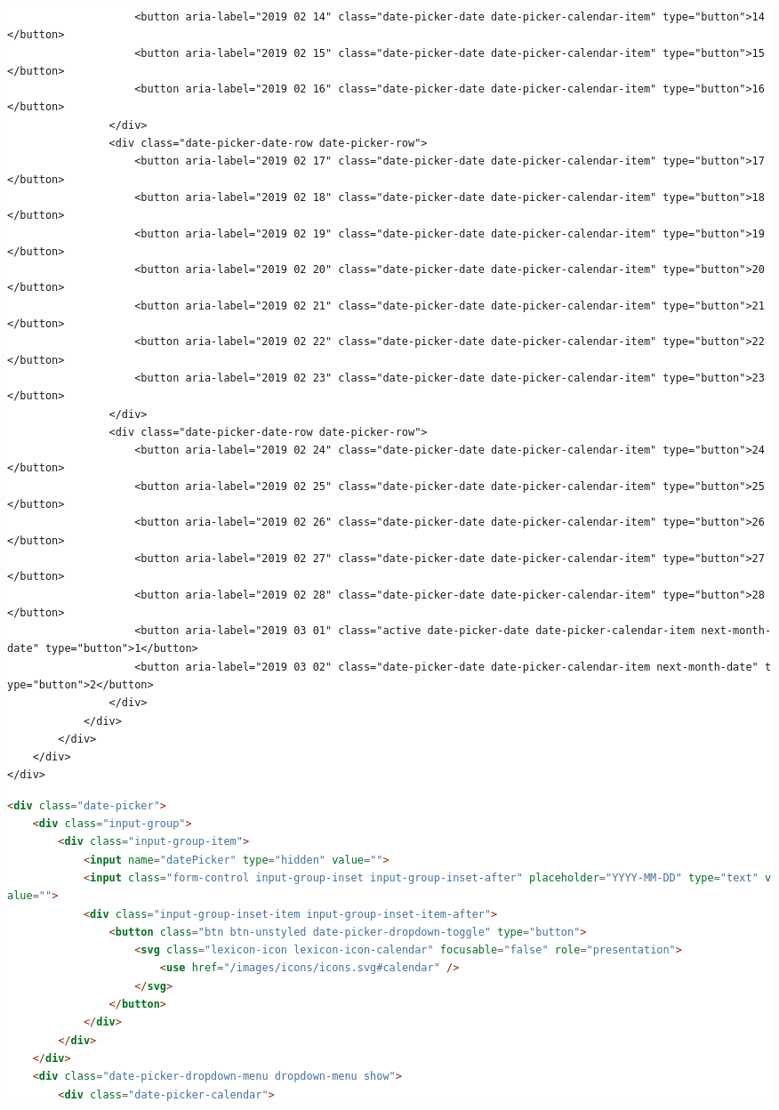 						<button aria-label="2019 02 14" class="date-picker-date date-picker-calendar-item" type="button">14</button>
						<button aria-label="2019 02 15" class="date-picker-date date-picker-calendar-item" type="button">15</button>
						<button aria-label="2019 02 16" class="date-picker-date date-picker-calendar-item" type="button">16</button>
					</div>
					<div class="date-picker-date-row date-picker-row">
						<button aria-label="2019 02 17" class="date-picker-date date-picker-calendar-item" type="button">17</button>
						<button aria-label="2019 02 18" class="date-picker-date date-picker-calendar-item" type="button">18</button>
						<button aria-label="2019 02 19" class="date-picker-date date-picker-calendar-item" type="button">19</button>
						<button aria-label="2019 02 20" class="date-picker-date date-picker-calendar-item" type="button">20</button>
						<button aria-label="2019 02 21" class="date-picker-date date-picker-calendar-item" type="button">21</button>
						<button aria-label="2019 02 22" class="date-picker-date date-picker-calendar-item" type="button">22</button>
						<button aria-label="2019 02 23" class="date-picker-date date-picker-calendar-item" type="button">23</button>
					</div>
					<div class="date-picker-date-row date-picker-row">
						<button aria-label="2019 02 24" class="date-picker-date date-picker-calendar-item" type="button">24</button>
						<button aria-label="2019 02 25" class="date-picker-date date-picker-calendar-item" type="button">25</button>
						<button aria-label="2019 02 26" class="date-picker-date date-picker-calendar-item" type="button">26</button>
						<button aria-label="2019 02 27" class="date-picker-date date-picker-calendar-item" type="button">27</button>
						<button aria-label="2019 02 28" class="date-picker-date date-picker-calendar-item" type="button">28</button>
						<button aria-label="2019 03 01" class="active date-picker-date date-picker-calendar-item next-month-date" type="button">1</button>
						<button aria-label="2019 03 02" class="date-picker-date date-picker-calendar-item next-month-date" type="button">2</button>
					</div>
				</div>
			</div>
		</div>
	</div>
</div>

```html
<div class="date-picker">
	<div class="input-group">
		<div class="input-group-item">
			<input name="datePicker" type="hidden" value="">
			<input class="form-control input-group-inset input-group-inset-after" placeholder="YYYY-MM-DD" type="text" value="">
			<div class="input-group-inset-item input-group-inset-item-after">
				<button class="btn btn-unstyled date-picker-dropdown-toggle" type="button">
					<svg class="lexicon-icon lexicon-icon-calendar" focusable="false" role="presentation">
						<use href="/images/icons/icons.svg#calendar" />
					</svg>
				</button>
			</div>
		</div>
	</div>
	<div class="date-picker-dropdown-menu dropdown-menu show">
		<div class="date-picker-calendar">
```
